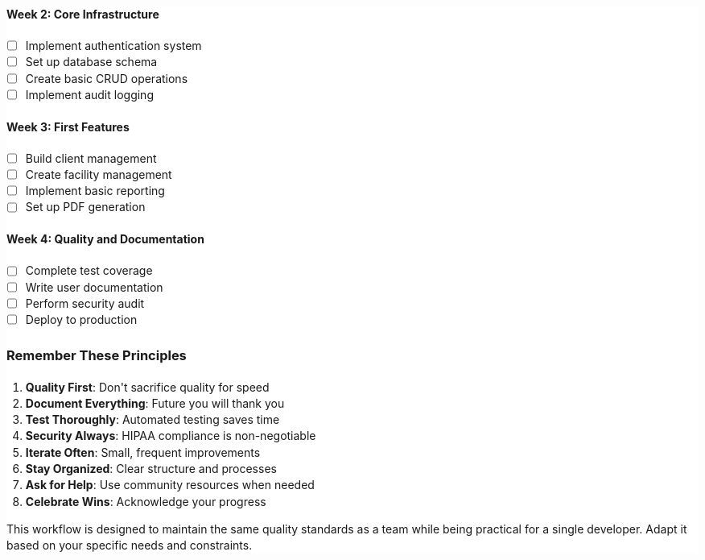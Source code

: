#### Week 2: Core Infrastructure
- [ ] Implement authentication system
- [ ] Set up database schema
- [ ] Create basic CRUD operations
- [ ] Implement audit logging

#### Week 3: First Features
- [ ] Build client management
- [ ] Create facility management
- [ ] Implement basic reporting
- [ ] Set up PDF generation

#### Week 4: Quality and Documentation
- [ ] Complete test coverage
- [ ] Write user documentation
- [ ] Perform security audit
- [ ] Deploy to production

### Remember These Principles

1. **Quality First**: Don't sacrifice quality for speed
2. **Document Everything**: Future you will thank you
3. **Test Thoroughly**: Automated testing saves time
4. **Security Always**: HIPAA compliance is non-negotiable
5. **Iterate Often**: Small, frequent improvements
6. **Stay Organized**: Clear structure and processes
7. **Ask for Help**: Use community resources when needed
8. **Celebrate Wins**: Acknowledge your progress

This workflow is designed to maintain the same quality standards as a team while being practical for a single developer. Adapt it based on your specific needs and constraints.

